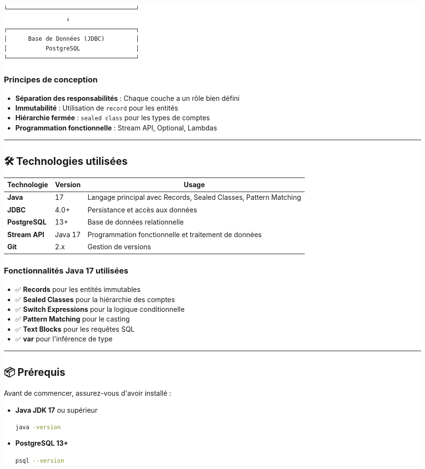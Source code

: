 ```
└─────────────────────────────────────┘
                  ↓
┌─────────────────────────────────────┐
│      Base de Données (JDBC)         │
│           PostgreSQL                │
└─────────────────────────────────────┘
```

### Principes de conception

- **Séparation des responsabilités** : Chaque couche a un rôle bien défini
- **Immutabilité** : Utilisation de `record` pour les entités
- **Hiérarchie fermée** : `sealed class` pour les types de comptes
- **Programmation fonctionnelle** : Stream API, Optional, Lambdas

---

## 🛠️ Technologies utilisées

| Technologie | Version | Usage |
|------------|---------|-------|
| **Java** | 17 | Langage principal avec Records, Sealed Classes, Pattern Matching |
| **JDBC** | 4.0+ | Persistance et accès aux données |
| **PostgreSQL** | 13+ | Base de données relationnelle |
| **Stream API** | Java 17 | Programmation fonctionnelle et traitement de données |
| **Git** | 2.x | Gestion de versions |

### Fonctionnalités Java 17 utilisées
- ✅ **Records** pour les entités immutables
- ✅ **Sealed Classes** pour la hiérarchie des comptes
- ✅ **Switch Expressions** pour la logique conditionnelle
- ✅ **Pattern Matching** pour le casting
- ✅ **Text Blocks** pour les requêtes SQL
- ✅ **var** pour l'inférence de type

---

## 📦 Prérequis

Avant de commencer, assurez-vous d'avoir installé :

- **Java JDK 17** ou supérieur
  ```bash
  java -version
  ```

- **PostgreSQL 13+**
  ```bash
  psql --version
  ```
